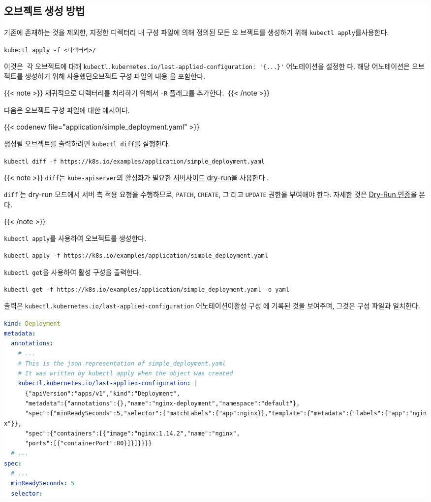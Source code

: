 ## 오브젝트 생성 방법

기존에 존재하는 것을 제외한, 지정한 디렉터리 내 구성 파일에 의해 정의된 모든 오
브젝트를 생성하기 위해 `kubectl apply`를사용한다.

```shell
kubectl apply -f <디렉터리>/
```

이것은  각 오브젝트에 대해
`kubectl.kubernetes.io/last-applied-configuration: '{...}'` 어노테이션을 설정한
다. 해당 어노테이션은 오브젝트를 생성하기 위해 사용했던오브젝트 구성 파일의 내용
을 포함한다.

{{< note >}} 재귀적으로 디렉터리를 처리하기 위해서 `-R` 플래그를 추가한다. 
{{< /note >}}

다음은 오브젝트 구성 파일에 대한 예시이다.

{{< codenew file="application/simple_deployment.yaml" >}}

생성될 오브젝트를 출력하려면 `kubectl diff`를 실행한다.

```shell
kubectl diff -f https://k8s.io/examples/application/simple_deployment.yaml
```

{{< note >}} `diff`는 `kube-apiserver`의 활성화가 필요한
[서버사이드 dry-run](/docs/reference/using-api/api-concepts/#dry-run)을 사용한다
.

`diff` 는 dry-run 모드에서 서버 측 적용 요청을 수행하므로, `PATCH`, `CREATE`, 그
리고 `UPDATE` 권한을 부여해야 한다. 자세한 것은
[Dry-Run 인증](/docs/reference/using-api/api-concepts#dry-run-authorization)을
본다.

{{< /note >}}

`kubectl apply`를 사용하여 오브젝트를 생성한다.

```shell
kubectl apply -f https://k8s.io/examples/application/simple_deployment.yaml
```

`kubectl get`을 사용하여 활성 구성을 출력한다.

```shell
kubectl get -f https://k8s.io/examples/application/simple_deployment.yaml -o yaml
```

출력은 `kubectl.kubernetes.io/last-applied-configuration` 어노테이션이활성 구성
에 기록된 것을 보여주며, 그것은 구성 파일과 일치한다.

```yaml
kind: Deployment
metadata:
  annotations:
    # ...
    # This is the json representation of simple_deployment.yaml
    # It was written by kubectl apply when the object was created
    kubectl.kubernetes.io/last-applied-configuration: |
      {"apiVersion":"apps/v1","kind":"Deployment",
      "metadata":{"annotations":{},"name":"nginx-deployment","namespace":"default"},
      "spec":{"minReadySeconds":5,"selector":{"matchLabels":{"app":nginx}},"template":{"metadata":{"labels":{"app":"nginx"}},
      "spec":{"containers":[{"image":"nginx:1.14.2","name":"nginx",
      "ports":[{"containerPort":80}]}]}}}}
  # ...
spec:
  # ...
  minReadySeconds: 5
  selector:
```